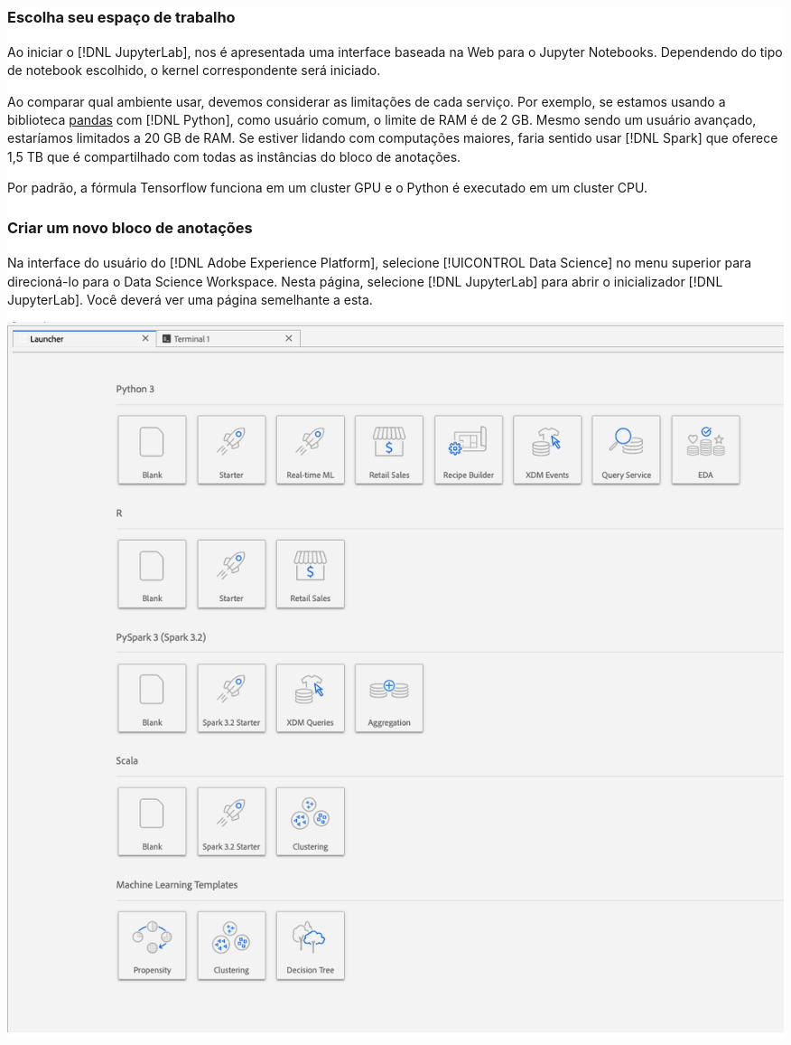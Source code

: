 ### Escolha seu espaço de trabalho

Ao iniciar o [!DNL JupyterLab], nos é apresentada uma interface baseada na Web para o Jupyter Notebooks. Dependendo do tipo de notebook escolhido, o kernel correspondente será iniciado.

Ao comparar qual ambiente usar, devemos considerar as limitações de cada serviço. Por exemplo, se estamos usando a biblioteca [pandas](https://pandas.pydata.org/) com [!DNL Python], como usuário comum, o limite de RAM é de 2 GB. Mesmo sendo um usuário avançado, estaríamos limitados a 20 GB de RAM. Se estiver lidando com computações maiores, faria sentido usar [!DNL Spark] que oferece 1,5 TB que é compartilhado com todas as instâncias do bloco de anotações.

Por padrão, a fórmula Tensorflow funciona em um cluster GPU e o Python é executado em um cluster CPU.

### Criar um novo bloco de anotações

Na interface do usuário do [!DNL Adobe Experience Platform], selecione [!UICONTROL Data Science] no menu superior para direcioná-lo para o Data Science Workspace. Nesta página, selecione [!DNL JupyterLab] para abrir o inicializador [!DNL JupyterLab]. Você deverá ver uma página semelhante a esta.

![](../images/jupyterlab/analyze-data/jupyterlab-launcher-new.png)
